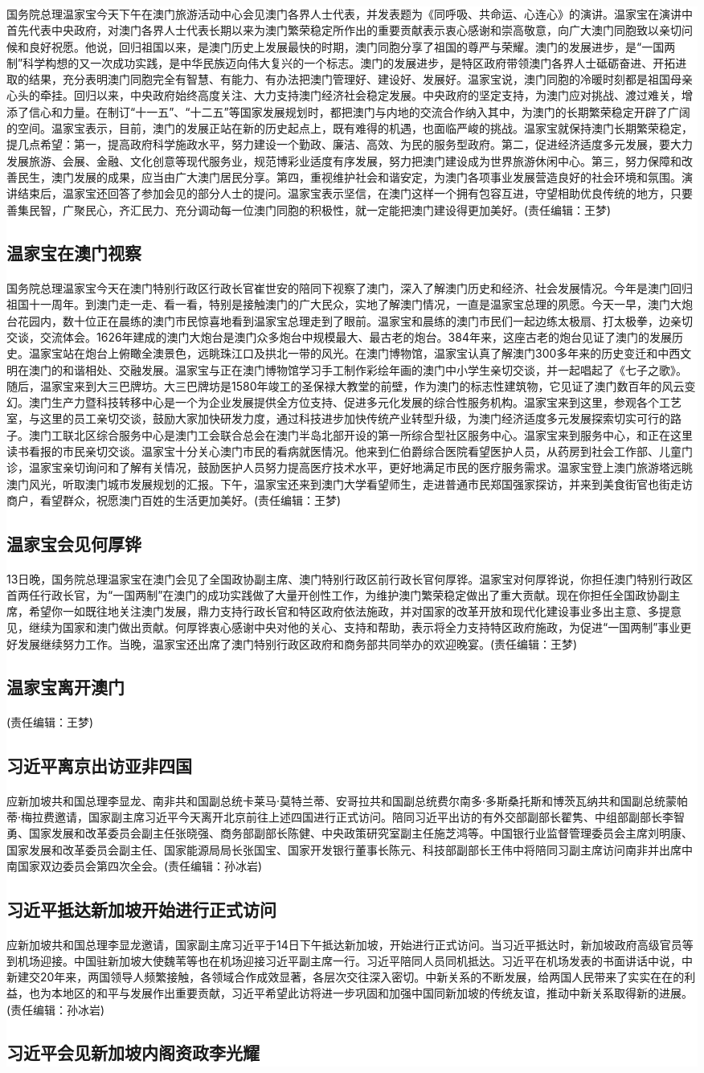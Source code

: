 
国务院总理温家宝今天下午在澳门旅游活动中心会见澳门各界人士代表，并发表题为《同呼吸、共命运、心连心》的演讲。温家宝在演讲中首先代表中央政府，对澳门各界人士代表长期以来为澳门繁荣稳定所作出的重要贡献表示衷心感谢和崇高敬意，向广大澳门同胞致以亲切问候和良好祝愿。他说，回归祖国以来，是澳门历史上发展最快的时期，澳门同胞分享了祖国的尊严与荣耀。澳门的发展进步，是“一国两制”科学构想的又一次成功实践，是中华民族迈向伟大复兴的一个标志。澳门的发展进步，是特区政府带领澳门各界人士砥砺奋进、开拓进取的结果，充分表明澳门同胞完全有智慧、有能力、有办法把澳门管理好、建设好、发展好。温家宝说，澳门同胞的冷暖时刻都是祖国母亲心头的牵挂。回归以来，中央政府始终高度关注、大力支持澳门经济社会稳定发展。中央政府的坚定支持，为澳门应对挑战、渡过难关，增添了信心和力量。在制订“十一五”、“十二五”等国家发展规划时，都把澳门与内地的交流合作纳入其中，为澳门的长期繁荣稳定开辟了广阔的空间。温家宝表示，目前，澳门的发展正站在新的历史起点上，既有难得的机遇，也面临严峻的挑战。温家宝就保持澳门长期繁荣稳定，提几点希望：第一，提高政府科学施政水平，努力建设一个勤政、廉洁、高效、为民的服务型政府。第二，促进经济适度多元发展，要大力发展旅游、会展、金融、文化创意等现代服务业，规范博彩业适度有序发展，努力把澳门建设成为世界旅游休闲中心。第三，努力保障和改善民生，澳门发展的成果，应当由广大澳门居民分享。第四，重视维护社会和谐安定，为澳门各项事业发展营造良好的社会环境和氛围。演讲结束后，温家宝还回答了参加会见的部分人士的提问。温家宝表示坚信，在澳门这样一个拥有包容互进，守望相助优良传统的地方，只要善集民智，广聚民心，齐汇民力、充分调动每一位澳门同胞的积极性，就一定能把澳门建设得更加美好。(责任编辑：王梦)


## 温家宝在澳门视察


国务院总理温家宝今天在澳门特别行政区行政长官崔世安的陪同下视察了澳门，深入了解澳门历史和经济、社会发展情况。今年是澳门回归祖国十一周年。到澳门走一走、看一看，特别是接触澳门的广大民众，实地了解澳门情况，一直是温家宝总理的夙愿。今天一早，澳门大炮台花园内，数十位正在晨练的澳门市民惊喜地看到温家宝总理走到了眼前。温家宝和晨练的澳门市民们一起边练太极扇、打太极拳，边亲切交谈，交流体会。1626年建成的澳门大炮台是澳门众多炮台中规模最大、最古老的炮台。384年来，这座古老的炮台见证了澳门的发展历史。温家宝站在炮台上俯瞰全澳景色，远眺珠江口及拱北一带的风光。在澳门博物馆，温家宝认真了解澳门300多年来的历史变迁和中西文明在澳门的和谐相处、交融发展。温家宝与正在澳门博物馆学习手工制作彩绘年画的澳门中小学生亲切交谈，并一起唱起了《七子之歌》。随后，温家宝来到大三巴牌坊。大三巴牌坊是1580年竣工的圣保禄大教堂的前壁，作为澳门的标志性建筑物，它见证了澳门数百年的风云变幻。澳门生产力暨科技转移中心是一个为企业发展提供全方位支持、促进多元化发展的综合性服务机构。温家宝来到这里，参观各个工艺室，与这里的员工亲切交谈，鼓励大家加快研发力度，通过科技进步加快传统产业转型升级，为澳门经济适度多元发展探索切实可行的路子。澳门工联北区综合服务中心是澳门工会联合总会在澳门半岛北部开设的第一所综合型社区服务中心。温家宝来到服务中心，和正在这里读书看报的市民亲切交谈。温家宝十分关心澳门市民的看病就医情况。他来到仁伯爵综合医院看望医护人员，从药房到社会工作部、儿童门诊，温家宝亲切询问和了解有关情况，鼓励医护人员努力提高医疗技术水平，更好地满足市民的医疗服务需求。温家宝登上澳门旅游塔远眺澳门风光，听取澳门城市发展规划的汇报。下午，温家宝还来到澳门大学看望师生，走进普通市民郑国强家探访，并来到美食街官也街走访商户，看望群众，祝愿澳门百姓的生活更加美好。(责任编辑：王梦)


## 温家宝会见何厚铧


13日晚，国务院总理温家宝在澳门会见了全国政协副主席、澳门特别行政区前行政长官何厚铧。温家宝对何厚铧说，你担任澳门特别行政区首两任行政长官，为“一国两制”在澳门的成功实践做了大量开创性工作，为维护澳门繁荣稳定做出了重大贡献。现在你担任全国政协副主席，希望你一如既往地关注澳门发展，鼎力支持行政长官和特区政府依法施政，并对国家的改革开放和现代化建设事业多出主意、多提意见，继续为国家和澳门做出贡献。何厚铧衷心感谢中央对他的关心、支持和帮助，表示将全力支持特区政府施政，为促进“一国两制”事业更好发展继续努力工作。当晚，温家宝还出席了澳门特别行政区政府和商务部共同举办的欢迎晚宴。(责任编辑：王梦)


## 温家宝离开澳门


(责任编辑：王梦)


## 习近平离京出访亚非四国


应新加坡共和国总理李显龙、南非共和国副总统卡莱马·莫特兰蒂、安哥拉共和国副总统费尔南多·多斯桑托斯和博茨瓦纳共和国副总统蒙帕蒂·梅拉费邀请，国家副主席习近平今天离开北京前往上述四国进行正式访问。陪同习近平出访的有外交部副部长翟隽、中组部副部长李智勇、国家发展和改革委员会副主任张晓强、商务部副部长陈健、中央政策研究室副主任施芝鸿等。中国银行业监督管理委员会主席刘明康、国家发展和改革委员会副主任、国家能源局局长张国宝、国家开发银行董事长陈元、科技部副部长王伟中将陪同习副主席访问南非并出席中南国家双边委员会第四次全会。(责任编辑：孙冰岩)


## 习近平抵达新加坡开始进行正式访问


应新加坡共和国总理李显龙邀请，国家副主席习近平于14日下午抵达新加坡，开始进行正式访问。当习近平抵达时，新加坡政府高级官员等到机场迎接。中国驻新加坡大使魏苇等也在机场迎接习近平副主席一行。习近平陪同人员同机抵达。习近平在机场发表的书面讲话中说，中新建交20年来，两国领导人频繁接触，各领域合作成效显著，各层次交往深入密切。中新关系的不断发展，给两国人民带来了实实在在的利益，也为本地区的和平与发展作出重要贡献，习近平希望此访将进一步巩固和加强中国同新加坡的传统友谊，推动中新关系取得新的进展。(责任编辑：孙冰岩)


## 习近平会见新加坡内阁资政李光耀
